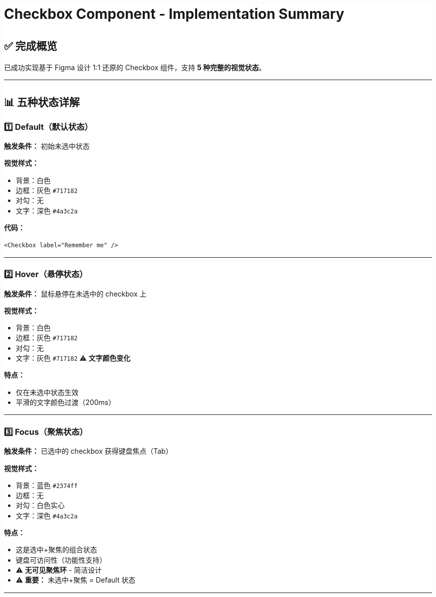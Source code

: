 # Checkbox Component - Implementation Summary

## ✅ 完成概览

已成功实现基于 Figma 设计 1:1 还原的 Checkbox 组件，支持 **5 种完整的视觉状态**。

---

## 📊 五种状态详解

### 1️⃣ Default（默认状态）
**触发条件：** 初始未选中状态

**视觉样式：**
- 背景：白色
- 边框：灰色 `#717182`
- 对勾：无
- 文字：深色 `#4a3c2a`

**代码：**
```tsx
<Checkbox label="Remember me" />
```

---

### 2️⃣ Hover（悬停状态）
**触发条件：** 鼠标悬停在未选中的 checkbox 上

**视觉样式：**
- 背景：白色
- 边框：灰色 `#717182`
- 对勾：无
- 文字：灰色 `#717182` ⚠️ **文字颜色变化**

**特点：**
- 仅在未选中状态生效
- 平滑的文字颜色过渡（200ms）

---

### 3️⃣ Focus（聚焦状态）
**触发条件：** 已选中的 checkbox 获得键盘焦点（Tab）

**视觉样式：**
- 背景：蓝色 `#2374ff`
- 边框：无
- 对勾：白色实心
- 文字：深色 `#4a3c2a`

**特点：**
- 这是选中+聚焦的组合状态
- 键盘可访问性（功能性支持）
- ⚠️ **无可见聚焦环** - 简洁设计
- ⚠️ **重要：** 未选中+聚焦 = Default 状态

---